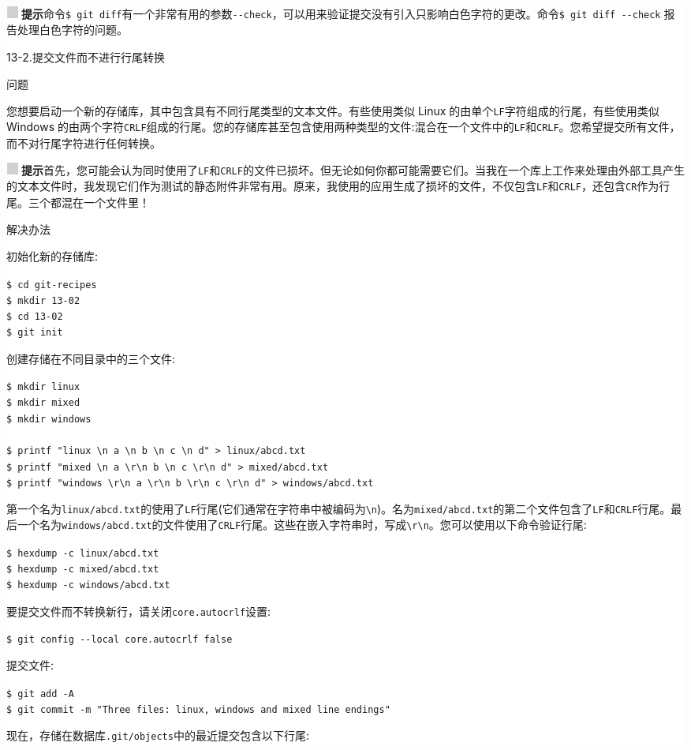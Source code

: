 ![image](img/sq.jpg) **提示**命令`$ git diff`有一个非常有用的参数`--check`，可以用来验证提交没有引入只影响白色字符的更改。命令`$ git diff --check` 报告处理白色字符的问题。

13-2.提交文件而不进行行尾转换

问题

您想要启动一个新的存储库，其中包含具有不同行尾类型的文本文件。有些使用类似 Linux 的由单个`LF`字符组成的行尾，有些使用类似 Windows 的由两个字符`CRLF`组成的行尾。您的存储库甚至包含使用两种类型的文件:混合在一个文件中的`LF`和`CRLF`。您希望提交所有文件，而不对行尾字符进行任何转换。

![image](img/sq.jpg) **提示**首先，您可能会认为同时使用了`LF`和`CRLF`的文件已损坏。但无论如何你都可能需要它们。当我在一个库上工作来处理由外部工具产生的文本文件时，我发现它们作为测试的静态附件非常有用。原来，我使用的应用生成了损坏的文件，不仅包含`LF`和`CRLF`，还包含`CR`作为行尾。三个都混在一个文件里！

解决办法

初始化新的存储库:

```
$ cd git-recipes
$ mkdir 13-02
$ cd 13-02
$ git init
```

创建存储在不同目录中的三个文件:

```
$ mkdir linux
$ mkdir mixed
$ mkdir windows

$ printf "linux \n a \n b \n c \n d" > linux/abcd.txt
$ printf "mixed \n a \r\n b \n c \r\n d" > mixed/abcd.txt
$ printf "windows \r\n a \r\n b \r\n c \r\n d" > windows/abcd.txt
```

第一个名为`linux/abcd.txt`的使用了`LF`行尾(它们通常在字符串中被编码为`\n`)。名为`mixed/abcd.txt`的第二个文件包含了`LF`和`CRLF`行尾。最后一个名为`windows/abcd.txt`的文件使用了`CRLF`行尾。这些在嵌入字符串时，写成`\r\n`。您可以使用以下命令验证行尾:

```
$ hexdump -c linux/abcd.txt
$ hexdump -c mixed/abcd.txt
$ hexdump -c windows/abcd.txt
```

要提交文件而不转换新行，请关闭`core.autocrlf`设置:

```
$ git config --local core.autocrlf false
```

提交文件:

```
$ git add -A
$ git commit -m "Three files: linux, windows and mixed line endings"
```

现在，存储在数据库`.git/objects`中的最近提交包含以下行尾:
